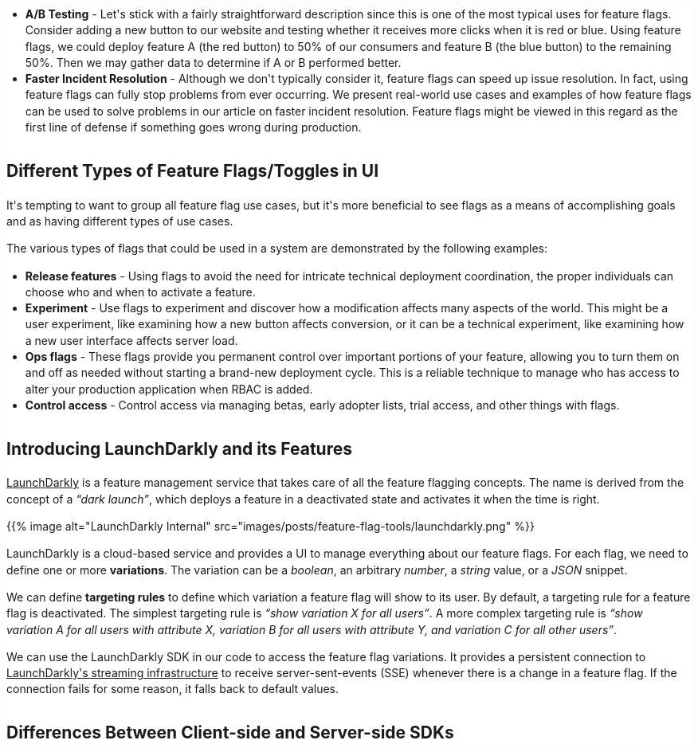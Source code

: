 - **A/B Testing** - Let's stick with a fairly straightforward description since this is one of the most typical uses for feature flags. Consider adding a new button to our website and testing whether it receives more clicks when it is red or blue. Using feature flags, we could deploy feature A (the red button) to 50% of our consumers and feature B (the blue button) to the remaining 50%. Then we may gather data to determine if A or B performed better.
- **Faster Incident Resolution** - Although we don't typically consider it, feature flags can speed up issue resolution. In fact, using feature flags can fully stop problems from ever occurring. We present real-world use cases and examples of how feature flags can be used to solve problems in our article on faster incident resolution. Feature flags might be viewed in this regard as the first line of defense if something goes wrong during production.

## Different Types of Feature Flags/Toggles in UI

It's tempting to want to group all feature flag use cases, but it's more beneficial to see flags as a means of accomplishing goals and as having different types of use cases.

The various types of flags that could be used in a system are demonstrated by the following examples:

- **Release features** - Using flags to avoid the need for intricate technical deployment coordination, the proper individuals can choose who and when to activate a feature.
- **Experiment** - Use flags to experiment and discover how a modification affects many aspects of the world. This might be a user experiment, like examining how a new button affects conversion, or it can be a technical experiment, like examining how a new user interface affects server load.
- **Ops flags** - These flags provide you permanent control over important portions of your feature, allowing you to turn them on and off as needed without starting a brand-new deployment cycle. This is a reliable technique to manage who has access to alter your production application when RBAC is added.
- **Control access** - Control access via managing betas, early adopter lists, trial access, and other things with flags.

## Introducing LaunchDarkly and its Features

[LaunchDarkly](https://launchdarkly.com/) is a feature management service that takes care of all the feature flagging concepts. The name is derived from the concept of a *“dark launch”*, which deploys a feature in a deactivated state and activates it when the time is right.

{{% image alt="LaunchDarkly Internal" src="images/posts/feature-flag-tools/launchdarkly.png" %}}

LaunchDarkly is a cloud-based service and provides a UI to manage everything about our feature flags. For each flag, we need to define one or more **variations**. The variation can be a *boolean*, an arbitrary *number*, a *string* value, or a *JSON* snippet.

We can define **targeting rules** to define which variation a feature flag will show to its user. By default, a targeting rule for a feature flag is deactivated. The simplest targeting rule is *“show variation X for all users”*. A more complex targeting rule is *“show variation A for all users with attribute X, variation B for all users with attribute Y, and variation C for all other users”*.

We can use the LaunchDarkly SDK in our code to access the feature flag variations. It provides a persistent connection to [LaunchDarkly's streaming infrastructure](https://launchdarkly.com/how-it-works/) to receive server-sent-events (SSE) whenever there is a change in a feature flag. If the connection fails for some reason, it falls back to default values.

## Differences Between Client-side and Server-side SDKs
